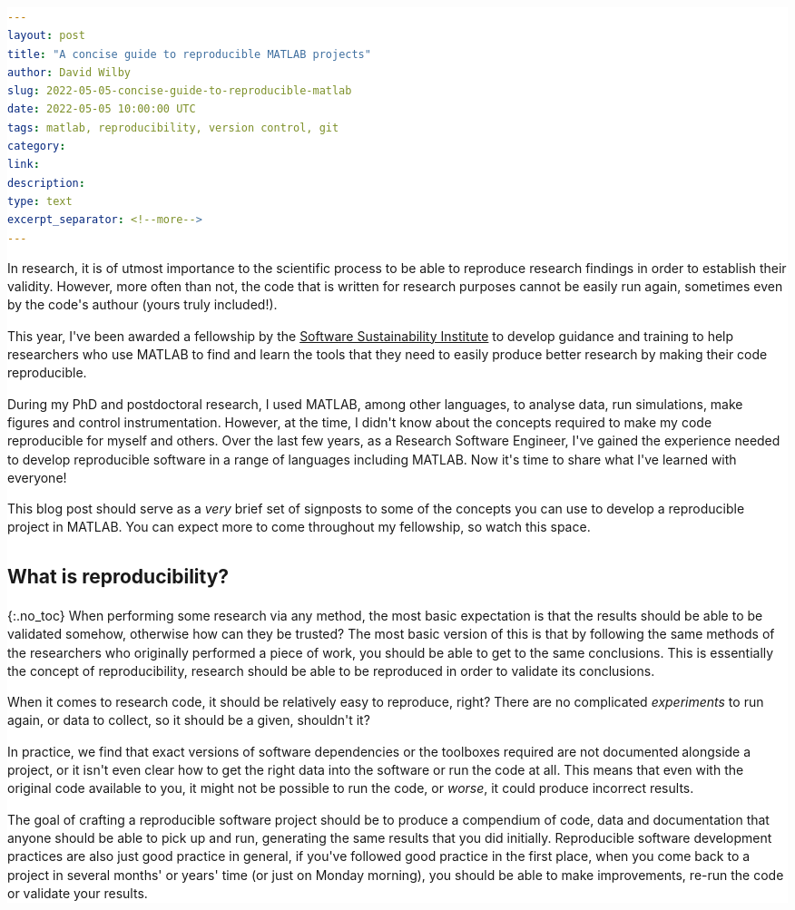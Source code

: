 ```yaml
---
layout: post
title: "A concise guide to reproducible MATLAB projects"
author: David Wilby
slug: 2022-05-05-concise-guide-to-reproducible-matlab
date: 2022-05-05 10:00:00 UTC
tags: matlab, reproducibility, version control, git
category:
link:
description:
type: text
excerpt_separator: <!--more-->
---
```


In research, it is of utmost importance to the scientific process to be able to reproduce research findings in order to establish their validity. However, more often than not, the code that is written for research purposes cannot be easily run again, sometimes even by the code's authour (yours truly included!).

This year, I've been awarded a fellowship by the [Software Sustainability Institute](https://software.ac.uk/) to develop guidance and training to help researchers who use MATLAB to find and learn the tools that they need to easily produce better research by making their code reproducible.

During my PhD and postdoctoral research, I used MATLAB, among other languages, to analyse data, run simulations, make figures and control instrumentation. However, at the time, I didn't know about the concepts required to make my code reproducible for myself and others. Over the last few years, as a Research Software Engineer, I've gained the experience needed to develop reproducible software in a range of languages including MATLAB. Now it's time to share what I've learned with everyone!

This blog post should serve as a _very_ brief set of signposts to some of the concepts you can use to develop a reproducible project in MATLAB. You can expect more to come throughout my fellowship, so watch this space.



## What is reproducibility?
{:.no_toc}
When performing some research via any method, the most basic expectation is that the results should be able to be validated somehow, otherwise how can they be trusted? The most basic version of this is that by following the same methods of the researchers who originally performed a piece of work, you should be able to get to the same conclusions. This is essentially the concept of reproducibility, research should be able to be reproduced in order to validate its conclusions.

When it comes to research code, it should be relatively easy to reproduce, right? There are no complicated _experiments_ to run again, or data to collect, so it should be a given, shouldn't it?

In practice, we find that exact versions of software dependencies or the toolboxes required are not documented alongside a project, or it isn't even clear how to get the right data into the software or run the code at all. This means that even with the original code available to you, it might not be possible to run the code, or _worse_, it could produce incorrect results.

The goal of crafting a reproducible software project should be to produce a compendium of code, data and documentation that anyone should be able to pick up and run, generating the same results that you did initially. Reproducible software development practices are also just good practice in general, if you've followed good practice in the first place, when you come back to a project in several months' or years' time (or just on Monday morning), you should be able to make improvements, re-run the code or validate your results.
